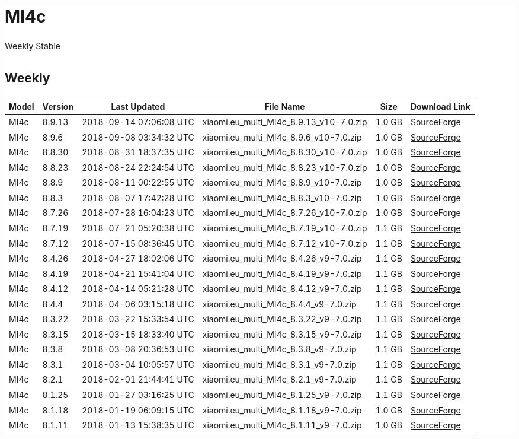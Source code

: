 # MI4c
[Weekly](#Weekly)  [Stable](#Stable)
## Weekly
| Model | Version | Last Updated | File Name | Size | Download Link |
| ---- | ---- | ---- | ---- | ---- | ---- |
| MI4c | 8.9.13 | 2018-09-14 07:06:08 UTC | xiaomi.eu_multi_MI4c_8.9.13_v10-7.0.zip | 1.0 GB | [SourceForge](https://sourceforge.net/projects/xiaomi-eu-multilang-miui-roms/files/xiaomi.eu/MIUI-WEEKLY-RELEASES/8.9.13/xiaomi.eu_multi_MI4c_8.9.13_v10-7.0.zip/download) |
| MI4c | 8.9.6 | 2018-09-08 03:34:32 UTC | xiaomi.eu_multi_MI4c_8.9.6_v10-7.0.zip | 1.0 GB | [SourceForge](https://sourceforge.net/projects/xiaomi-eu-multilang-miui-roms/files/xiaomi.eu/MIUI-WEEKLY-RELEASES/8.9.6/xiaomi.eu_multi_MI4c_8.9.6_v10-7.0.zip/download) |
| MI4c | 8.8.30 | 2018-08-31 18:37:35 UTC | xiaomi.eu_multi_MI4c_8.8.30_v10-7.0.zip | 1.0 GB | [SourceForge](https://sourceforge.net/projects/xiaomi-eu-multilang-miui-roms/files/xiaomi.eu/MIUI-WEEKLY-RELEASES/8.8.30/xiaomi.eu_multi_MI4c_8.8.30_v10-7.0.zip/download) |
| MI4c | 8.8.23 | 2018-08-24 22:24:54 UTC | xiaomi.eu_multi_MI4c_8.8.23_v10-7.0.zip | 1.0 GB | [SourceForge](https://sourceforge.net/projects/xiaomi-eu-multilang-miui-roms/files/xiaomi.eu/MIUI-WEEKLY-RELEASES/8.8.23/xiaomi.eu_multi_MI4c_8.8.23_v10-7.0.zip/download) |
| MI4c | 8.8.9 | 2018-08-11 00:22:55 UTC | xiaomi.eu_multi_MI4c_8.8.9_v10-7.0.zip | 1.0 GB | [SourceForge](https://sourceforge.net/projects/xiaomi-eu-multilang-miui-roms/files/xiaomi.eu/MIUI-WEEKLY-RELEASES/8.8.9/xiaomi.eu_multi_MI4c_8.8.9_v10-7.0.zip/download) |
| MI4c | 8.8.3 | 2018-08-07 17:42:28 UTC | xiaomi.eu_multi_MI4c_8.8.3_v10-7.0.zip | 1.0 GB | [SourceForge](https://sourceforge.net/projects/xiaomi-eu-multilang-miui-roms/files/xiaomi.eu/MIUI-WEEKLY-RELEASES/8.8.3/xiaomi.eu_multi_MI4c_8.8.3_v10-7.0.zip/download) |
| MI4c | 8.7.26 | 2018-07-28 16:04:23 UTC | xiaomi.eu_multi_MI4c_8.7.26_v10-7.0.zip | 1.0 GB | [SourceForge](https://sourceforge.net/projects/xiaomi-eu-multilang-miui-roms/files/xiaomi.eu/MIUI-WEEKLY-RELEASES/8.7.26/xiaomi.eu_multi_MI4c_8.7.26_v10-7.0.zip/download) |
| MI4c | 8.7.19 | 2018-07-21 05:20:38 UTC | xiaomi.eu_multi_MI4c_8.7.19_v10-7.0.zip | 1.1 GB | [SourceForge](https://sourceforge.net/projects/xiaomi-eu-multilang-miui-roms/files/xiaomi.eu/MIUI-WEEKLY-RELEASES/8.7.19/xiaomi.eu_multi_MI4c_8.7.19_v10-7.0.zip/download) |
| MI4c | 8.7.12 | 2018-07-15 08:36:45 UTC | xiaomi.eu_multi_MI4c_8.7.12_v10-7.0.zip | 1.1 GB | [SourceForge](https://sourceforge.net/projects/xiaomi-eu-multilang-miui-roms/files/xiaomi.eu/MIUI-WEEKLY-RELEASES/8.7.12/xiaomi.eu_multi_MI4c_8.7.12_v10-7.0.zip/download) |
| MI4c | 8.4.26 | 2018-04-27 18:02:06 UTC | xiaomi.eu_multi_MI4c_8.4.26_v9-7.0.zip | 1.1 GB | [SourceForge](https://sourceforge.net/projects/xiaomi-eu-multilang-miui-roms/files/xiaomi.eu/MIUI-WEEKLY-RELEASES/8.4.26/xiaomi.eu_multi_MI4c_8.4.26_v9-7.0.zip/download) |
| MI4c | 8.4.19 | 2018-04-21 15:41:04 UTC | xiaomi.eu_multi_MI4c_8.4.19_v9-7.0.zip | 1.1 GB | [SourceForge](https://sourceforge.net/projects/xiaomi-eu-multilang-miui-roms/files/xiaomi.eu/MIUI-WEEKLY-RELEASES/8.4.19/xiaomi.eu_multi_MI4c_8.4.19_v9-7.0.zip/download) |
| MI4c | 8.4.12 | 2018-04-14 05:21:28 UTC | xiaomi.eu_multi_MI4c_8.4.12_v9-7.0.zip | 1.1 GB | [SourceForge](https://sourceforge.net/projects/xiaomi-eu-multilang-miui-roms/files/xiaomi.eu/MIUI-WEEKLY-RELEASES/8.4.12/xiaomi.eu_multi_MI4c_8.4.12_v9-7.0.zip/download) |
| MI4c | 8.4.4 | 2018-04-06 03:15:18 UTC | xiaomi.eu_multi_MI4c_8.4.4_v9-7.0.zip | 1.1 GB | [SourceForge](https://sourceforge.net/projects/xiaomi-eu-multilang-miui-roms/files/xiaomi.eu/MIUI-WEEKLY-RELEASES/8.4.4/xiaomi.eu_multi_MI4c_8.4.4_v9-7.0.zip/download) |
| MI4c | 8.3.22 | 2018-03-22 15:33:54 UTC | xiaomi.eu_multi_MI4c_8.3.22_v9-7.0.zip | 1.1 GB | [SourceForge](https://sourceforge.net/projects/xiaomi-eu-multilang-miui-roms/files/xiaomi.eu/MIUI-WEEKLY-RELEASES/8.3.22/xiaomi.eu_multi_MI4c_8.3.22_v9-7.0.zip/download) |
| MI4c | 8.3.15 | 2018-03-15 18:33:40 UTC | xiaomi.eu_multi_MI4c_8.3.15_v9-7.0.zip | 1.1 GB | [SourceForge](https://sourceforge.net/projects/xiaomi-eu-multilang-miui-roms/files/xiaomi.eu/MIUI-WEEKLY-RELEASES/8.3.15/xiaomi.eu_multi_MI4c_8.3.15_v9-7.0.zip/download) |
| MI4c | 8.3.8 | 2018-03-08 20:36:53 UTC | xiaomi.eu_multi_MI4c_8.3.8_v9-7.0.zip | 1.1 GB | [SourceForge](https://sourceforge.net/projects/xiaomi-eu-multilang-miui-roms/files/xiaomi.eu/MIUI-WEEKLY-RELEASES/8.3.8/xiaomi.eu_multi_MI4c_8.3.8_v9-7.0.zip/download) |
| MI4c | 8.3.1 | 2018-03-04 10:05:57 UTC | xiaomi.eu_multi_MI4c_8.3.1_v9-7.0.zip | 1.1 GB | [SourceForge](https://sourceforge.net/projects/xiaomi-eu-multilang-miui-roms/files/xiaomi.eu/MIUI-WEEKLY-RELEASES/8.3.1/xiaomi.eu_multi_MI4c_8.3.1_v9-7.0.zip/download) |
| MI4c | 8.2.1 | 2018-02-01 21:44:41 UTC | xiaomi.eu_multi_MI4c_8.2.1_v9-7.0.zip | 1.1 GB | [SourceForge](https://sourceforge.net/projects/xiaomi-eu-multilang-miui-roms/files/xiaomi.eu/MIUI-WEEKLY-RELEASES/8.2.1/xiaomi.eu_multi_MI4c_8.2.1_v9-7.0.zip/download) |
| MI4c | 8.1.25 | 2018-01-27 03:16:25 UTC | xiaomi.eu_multi_MI4c_8.1.25_v9-7.0.zip | 1.1 GB | [SourceForge](https://sourceforge.net/projects/xiaomi-eu-multilang-miui-roms/files/xiaomi.eu/MIUI-WEEKLY-RELEASES/8.1.25/xiaomi.eu_multi_MI4c_8.1.25_v9-7.0.zip/download) |
| MI4c | 8.1.18 | 2018-01-19 06:09:15 UTC | xiaomi.eu_multi_MI4c_8.1.18_v9-7.0.zip | 1.0 GB | [SourceForge](https://sourceforge.net/projects/xiaomi-eu-multilang-miui-roms/files/xiaomi.eu/MIUI-WEEKLY-RELEASES/8.1.18/xiaomi.eu_multi_MI4c_8.1.18_v9-7.0.zip/download) |
| MI4c | 8.1.11 | 2018-01-13 15:38:35 UTC | xiaomi.eu_multi_MI4c_8.1.11_v9-7.0.zip | 1.0 GB | [SourceForge](https://sourceforge.net/projects/xiaomi-eu-multilang-miui-roms/files/xiaomi.eu/MIUI-WEEKLY-RELEASES/8.1.11/xiaomi.eu_multi_MI4c_8.1.11_v9-7.0.zip/download) |